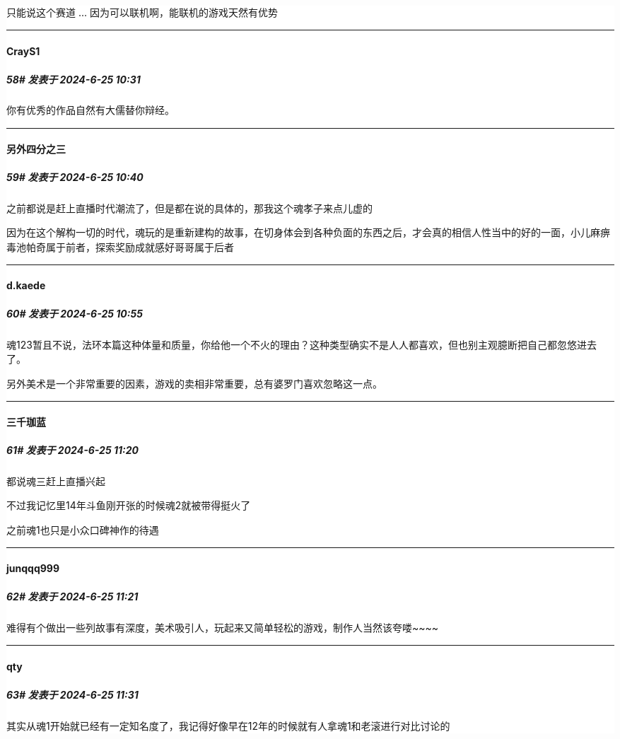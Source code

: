 只能说这个赛道 ...</blockquote>
因为可以联机啊，能联机的游戏天然有优势


*****

####  CrayS1  
##### 58#       发表于 2024-6-25 10:31

你有优秀的作品自然有大儒替你辩经。   


*****

####  另外四分之三  
##### 59#       发表于 2024-6-25 10:40

之前都说是赶上直播时代潮流了，但是都在说的具体的，那我这个魂孝子来点儿虚的

因为在这个解构一切的时代，魂玩的是重新建构的故事，在切身体会到各种负面的东西之后，才会真的相信人性当中的好的一面，小儿麻痹毒池帕奇属于前者，探索奖励成就感好哥哥属于后者


*****

####  d.kaede  
##### 60#       发表于 2024-6-25 10:55

魂123暂且不说，法环本篇这种体量和质量，你给他一个不火的理由？这种类型确实不是人人都喜欢，但也别主观臆断把自己都忽悠进去了。

另外美术是一个非常重要的因素，游戏的卖相非常重要，总有婆罗门喜欢忽略这一点。


*****

####  三千珈蓝  
##### 61#       发表于 2024-6-25 11:20

都说魂三赶上直播兴起

不过我记忆里14年斗鱼刚开张的时候魂2就被带得挺火了

之前魂1也只是小众口碑神作的待遇

*****

####  junqqq999  
##### 62#       发表于 2024-6-25 11:21

难得有个做出一些列故事有深度，美术吸引人，玩起来又简单轻松的游戏，制作人当然该夸喽~~~~


*****

####  qty  
##### 63#       发表于 2024-6-25 11:31

其实从魂1开始就已经有一定知名度了，我记得好像早在12年的时候就有人拿魂1和老滚进行对比讨论的
